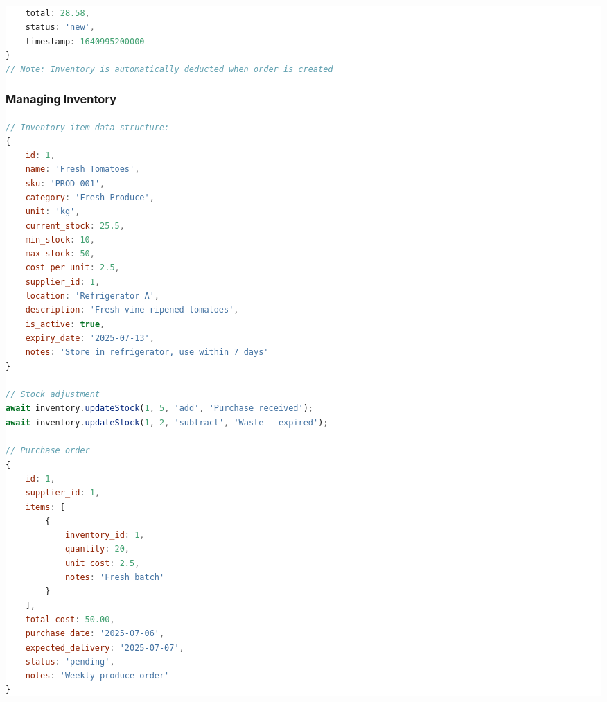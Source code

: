 ```javascript
    total: 28.58,
    status: 'new',
    timestamp: 1640995200000
}
// Note: Inventory is automatically deducted when order is created
```

### Managing Inventory
```javascript
// Inventory item data structure:
{
    id: 1,
    name: 'Fresh Tomatoes',
    sku: 'PROD-001',
    category: 'Fresh Produce',
    unit: 'kg',
    current_stock: 25.5,
    min_stock: 10,
    max_stock: 50,
    cost_per_unit: 2.5,
    supplier_id: 1,
    location: 'Refrigerator A',
    description: 'Fresh vine-ripened tomatoes',
    is_active: true,
    expiry_date: '2025-07-13',
    notes: 'Store in refrigerator, use within 7 days'
}

// Stock adjustment
await inventory.updateStock(1, 5, 'add', 'Purchase received');
await inventory.updateStock(1, 2, 'subtract', 'Waste - expired');

// Purchase order
{
    id: 1,
    supplier_id: 1,
    items: [
        {
            inventory_id: 1,
            quantity: 20,
            unit_cost: 2.5,
            notes: 'Fresh batch'
        }
    ],
    total_cost: 50.00,
    purchase_date: '2025-07-06',
    expected_delivery: '2025-07-07',
    status: 'pending',
    notes: 'Weekly produce order'
}
```

